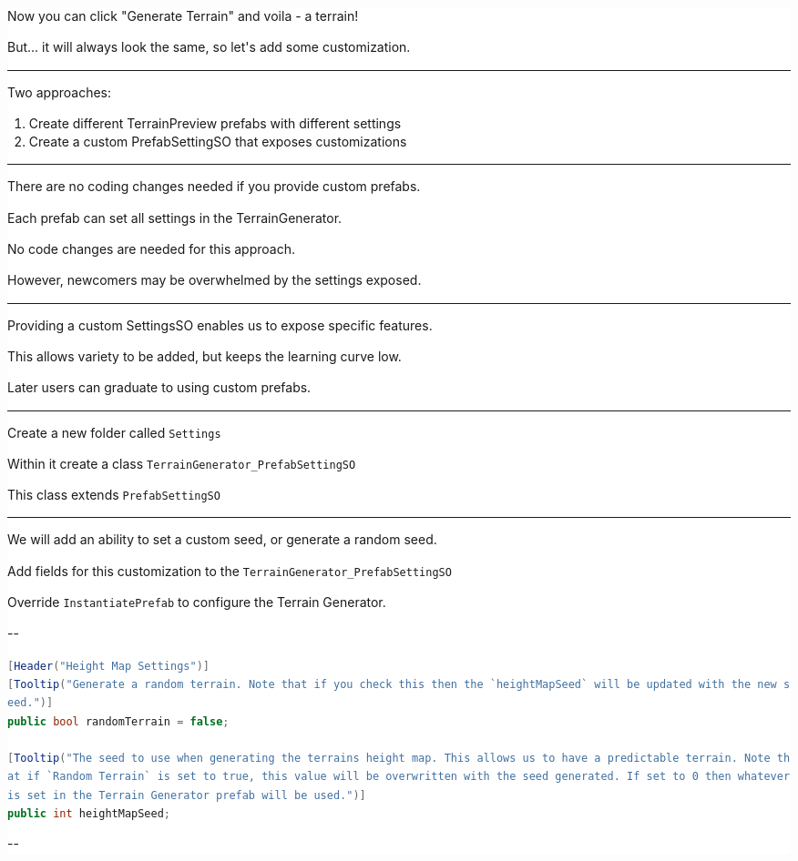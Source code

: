 
Now you can click "Generate Terrain" and voila - a terrain!

But... it will always look the same, so let's add some customization.

---

Two approaches:

  1. Create different TerrainPreview prefabs with different settings
  2. Create a custom PrefabSettingSO that exposes customizations

---

There are no coding changes needed if you provide custom prefabs.

Each prefab can set all settings in the TerrainGenerator.

No code changes are needed for this approach.

However, newcomers may be overwhelmed by the settings exposed.

---

Providing a custom SettingsSO enables us to expose specific features.

This allows variety to be added, but keeps the learning curve low.

Later users can graduate to using custom prefabs.

---

Create a new folder called `Settings`

Within it create a class `TerrainGenerator_PrefabSettingSO`

This class extends `PrefabSettingSO`

---

We will add an ability to set a custom seed, or generate a random seed.

Add fields for this customization to the `TerrainGenerator_PrefabSettingSO`

Override `InstantiatePrefab` to configure the Terrain Generator.

--

```cs
[Header("Height Map Settings")]
[Tooltip("Generate a random terrain. Note that if you check this then the `heightMapSeed` will be updated with the new seed.")]
public bool randomTerrain = false;

[Tooltip("The seed to use when generating the terrains height map. This allows us to have a predictable terrain. Note that if `Random Terrain` is set to true, this value will be overwritten with the seed generated. If set to 0 then whatever is set in the Terrain Generator prefab will be used.")]
public int heightMapSeed;
```

--
